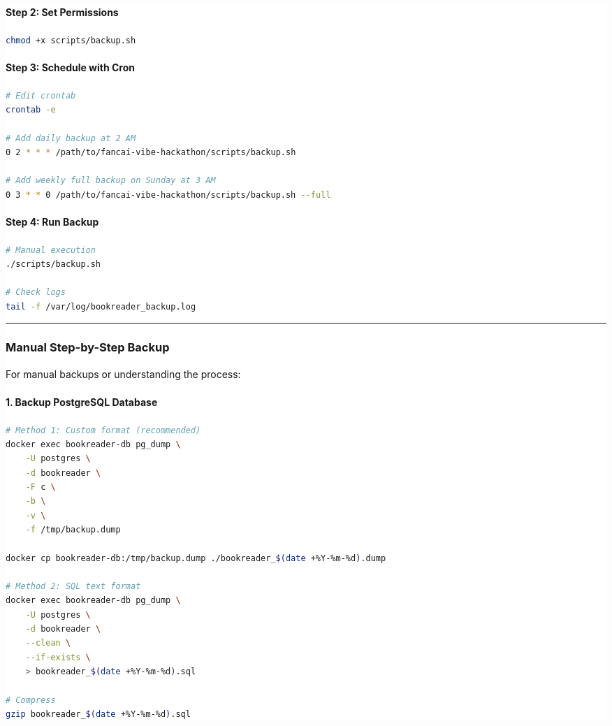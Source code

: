 #### Step 2: Set Permissions

```bash
chmod +x scripts/backup.sh
```

#### Step 3: Schedule with Cron

```bash
# Edit crontab
crontab -e

# Add daily backup at 2 AM
0 2 * * * /path/to/fancai-vibe-hackathon/scripts/backup.sh

# Add weekly full backup on Sunday at 3 AM
0 3 * * 0 /path/to/fancai-vibe-hackathon/scripts/backup.sh --full
```

#### Step 4: Run Backup

```bash
# Manual execution
./scripts/backup.sh

# Check logs
tail -f /var/log/bookreader_backup.log
```

---

### Manual Step-by-Step Backup

For manual backups or understanding the process:

#### 1. Backup PostgreSQL Database

```bash
# Method 1: Custom format (recommended)
docker exec bookreader-db pg_dump \
    -U postgres \
    -d bookreader \
    -F c \
    -b \
    -v \
    -f /tmp/backup.dump

docker cp bookreader-db:/tmp/backup.dump ./bookreader_$(date +%Y-%m-%d).dump

# Method 2: SQL text format
docker exec bookreader-db pg_dump \
    -U postgres \
    -d bookreader \
    --clean \
    --if-exists \
    > bookreader_$(date +%Y-%m-%d).sql

# Compress
gzip bookreader_$(date +%Y-%m-%d).sql
```

